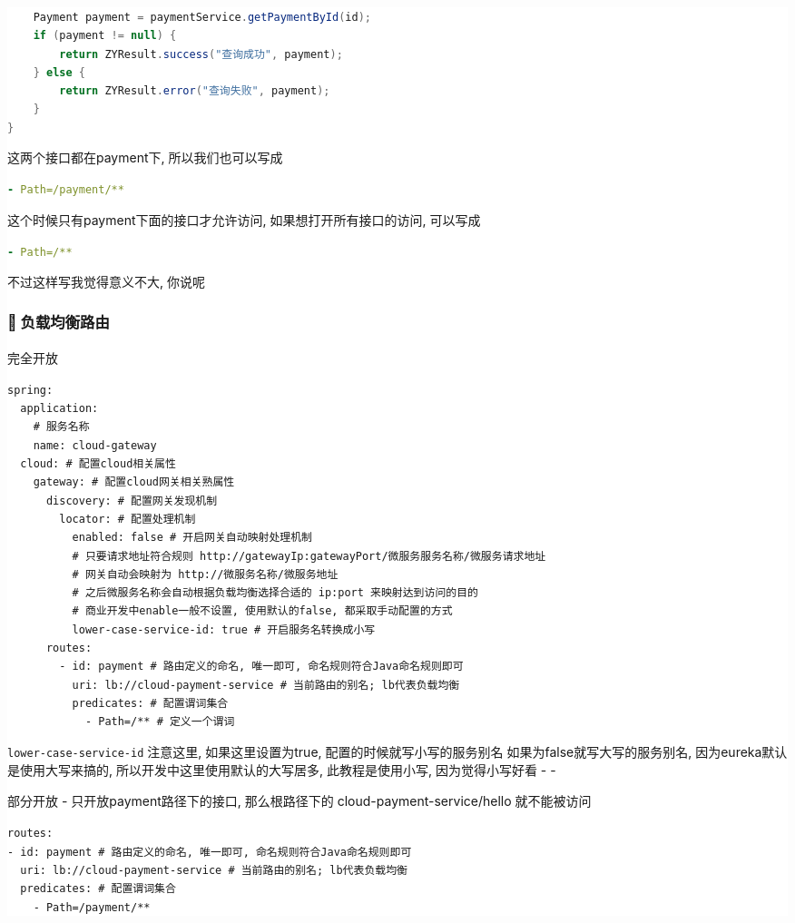 ```java
    Payment payment = paymentService.getPaymentById(id);  
    if (payment != null) {  
        return ZYResult.success("查询成功", payment);  
    } else {  
        return ZYResult.error("查询失败", payment);  
    }  
}
```

这两个接口都在payment下, 所以我们也可以写成

```yml
- Path=/payment/**
```

这个时候只有payment下面的接口才允许访问, 如果想打开所有接口的访问, 可以写成

```yml
- Path=/**
```

不过这样写我觉得意义不大, 你说呢

### 🌸 负载均衡路由

完全开放

```
spring:
  application:
    # 服务名称
    name: cloud-gateway
  cloud: # 配置cloud相关属性
    gateway: # 配置cloud网关相关熟属性
      discovery: # 配置网关发现机制
        locator: # 配置处理机制
          enabled: false # 开启网关自动映射处理机制
          # 只要请求地址符合规则 http://gatewayIp:gatewayPort/微服务服务名称/微服务请求地址
          # 网关自动会映射为 http://微服务名称/微服务地址
          # 之后微服务名称会自动根据负载均衡选择合适的 ip:port 来映射达到访问的目的
          # 商业开发中enable一般不设置, 使用默认的false, 都采取手动配置的方式
          lower-case-service-id: true # 开启服务名转换成小写
      routes:
        - id: payment # 路由定义的命名, 唯一即可, 命名规则符合Java命名规则即可
          uri: lb://cloud-payment-service # 当前路由的别名; lb代表负载均衡
          predicates: # 配置谓词集合
            - Path=/** # 定义一个谓词
```

`lower-case-service-id` 注意这里, 如果这里设置为true, 配置的时候就写小写的服务别名
如果为false就写大写的服务别名, 因为eureka默认是使用大写来搞的, 所以开发中这里使用默认的大写居多, 此教程是使用小写, 因为觉得小写好看 - -

部分开放 - 只开放payment路径下的接口, 那么根路径下的 cloud-payment-service/hello 就不能被访问

```
routes:
- id: payment # 路由定义的命名, 唯一即可, 命名规则符合Java命名规则即可
  uri: lb://cloud-payment-service # 当前路由的别名; lb代表负载均衡
  predicates: # 配置谓词集合
	- Path=/payment/**
```
